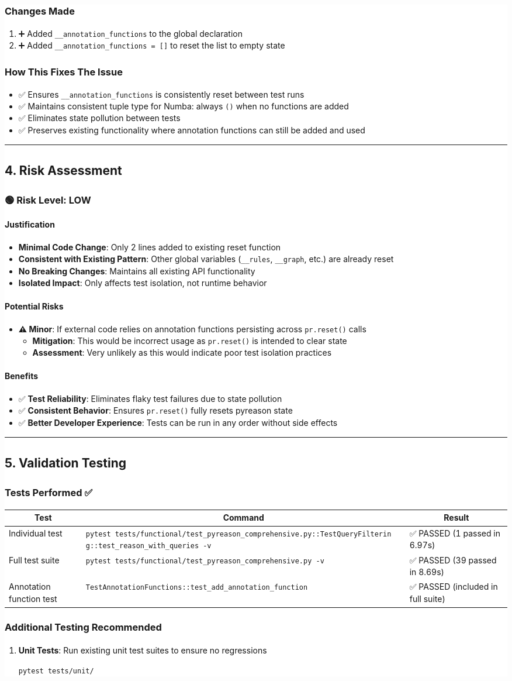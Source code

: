 ### Changes Made
1. ➕ Added `__annotation_functions` to the global declaration
2. ➕ Added `__annotation_functions = []` to reset the list to empty state

### How This Fixes The Issue
- ✅ Ensures `__annotation_functions` is consistently reset between test runs
- ✅ Maintains consistent tuple type for Numba: always `()` when no functions are added
- ✅ Eliminates state pollution between tests
- ✅ Preserves existing functionality where annotation functions can still be added and used

---

## 4. Risk Assessment

### 🟢 Risk Level: **LOW**

#### Justification
- **Minimal Code Change**: Only 2 lines added to existing reset function
- **Consistent with Existing Pattern**: Other global variables (`__rules`, `__graph`, etc.) are already reset
- **No Breaking Changes**: Maintains all existing API functionality
- **Isolated Impact**: Only affects test isolation, not runtime behavior

#### Potential Risks
- **⚠️ Minor**: If external code relies on annotation functions persisting across `pr.reset()` calls
  - **Mitigation**: This would be incorrect usage as `pr.reset()` is intended to clear state
  - **Assessment**: Very unlikely as this would indicate poor test isolation practices

#### Benefits
- ✅ **Test Reliability**: Eliminates flaky test failures due to state pollution
- ✅ **Consistent Behavior**: Ensures `pr.reset()` fully resets pyreason state
- ✅ **Better Developer Experience**: Tests can be run in any order without side effects

---

## 5. Validation Testing

### Tests Performed ✅

| Test | Command | Result |
|------|---------|--------|
| Individual test | `pytest tests/functional/test_pyreason_comprehensive.py::TestQueryFiltering::test_reason_with_queries -v` | ✅ PASSED (1 passed in 6.97s) |
| Full test suite | `pytest tests/functional/test_pyreason_comprehensive.py -v` | ✅ PASSED (39 passed in 8.69s) |
| Annotation function test | `TestAnnotationFunctions::test_add_annotation_function` | ✅ PASSED (included in full suite) |

### Additional Testing Recommended
1. **Unit Tests**: Run existing unit test suites to ensure no regressions
   ```bash
   pytest tests/unit/
   ```
